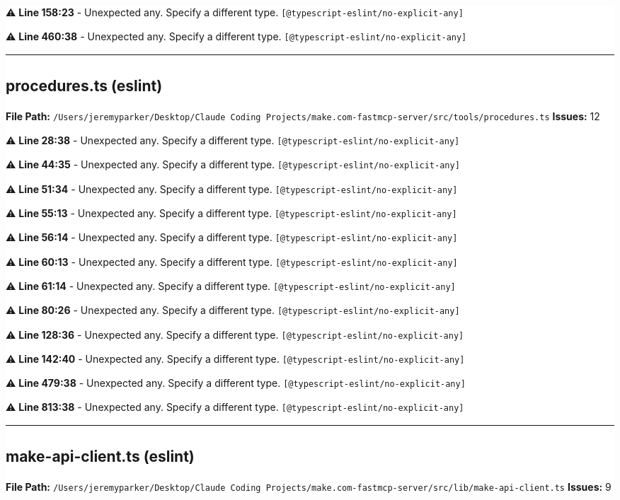 ⚠️ **Line 158:23** - Unexpected any. Specify a different type. `[@typescript-eslint/no-explicit-any]`

⚠️ **Line 460:38** - Unexpected any. Specify a different type. `[@typescript-eslint/no-explicit-any]`

---

## procedures.ts (eslint)

**File Path:** `/Users/jeremyparker/Desktop/Claude Coding Projects/make.com-fastmcp-server/src/tools/procedures.ts`
**Issues:** 12

⚠️ **Line 28:38** - Unexpected any. Specify a different type. `[@typescript-eslint/no-explicit-any]`

⚠️ **Line 44:35** - Unexpected any. Specify a different type. `[@typescript-eslint/no-explicit-any]`

⚠️ **Line 51:34** - Unexpected any. Specify a different type. `[@typescript-eslint/no-explicit-any]`

⚠️ **Line 55:13** - Unexpected any. Specify a different type. `[@typescript-eslint/no-explicit-any]`

⚠️ **Line 56:14** - Unexpected any. Specify a different type. `[@typescript-eslint/no-explicit-any]`

⚠️ **Line 60:13** - Unexpected any. Specify a different type. `[@typescript-eslint/no-explicit-any]`

⚠️ **Line 61:14** - Unexpected any. Specify a different type. `[@typescript-eslint/no-explicit-any]`

⚠️ **Line 80:26** - Unexpected any. Specify a different type. `[@typescript-eslint/no-explicit-any]`

⚠️ **Line 128:36** - Unexpected any. Specify a different type. `[@typescript-eslint/no-explicit-any]`

⚠️ **Line 142:40** - Unexpected any. Specify a different type. `[@typescript-eslint/no-explicit-any]`

⚠️ **Line 479:38** - Unexpected any. Specify a different type. `[@typescript-eslint/no-explicit-any]`

⚠️ **Line 813:38** - Unexpected any. Specify a different type. `[@typescript-eslint/no-explicit-any]`

---

## make-api-client.ts (eslint)

**File Path:** `/Users/jeremyparker/Desktop/Claude Coding Projects/make.com-fastmcp-server/src/lib/make-api-client.ts`
**Issues:** 9
